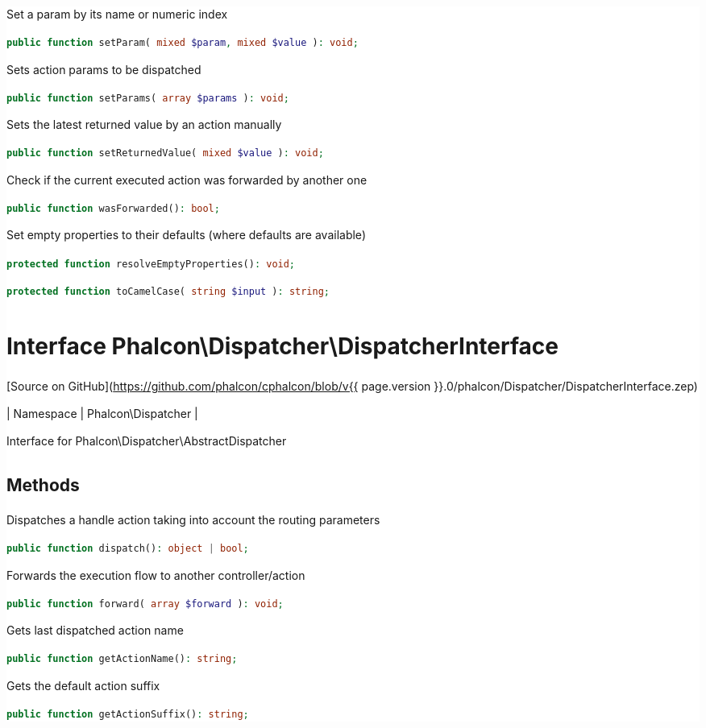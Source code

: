 Set a param by its name or numeric index
```php
public function setParam( mixed $param, mixed $value ): void;
```

Sets action params to be dispatched
```php
public function setParams( array $params ): void;
```

Sets the latest returned value by an action manually
```php
public function setReturnedValue( mixed $value ): void;
```

Check if the current executed action was forwarded by another one
```php
public function wasForwarded(): bool;
```

Set empty properties to their defaults (where defaults are available)
```php
protected function resolveEmptyProperties(): void;
```


```php
protected function toCamelCase( string $input ): string;
```



<h1 id="dispatcher-dispatcherinterface">Interface Phalcon\Dispatcher\DispatcherInterface</h1>

[Source on GitHub](https://github.com/phalcon/cphalcon/blob/v{{ page.version }}.0/phalcon/Dispatcher/DispatcherInterface.zep)

| Namespace  | Phalcon\Dispatcher |

Interface for Phalcon\Dispatcher\AbstractDispatcher


## Methods

Dispatches a handle action taking into account the routing parameters
```php
public function dispatch(): object | bool;
```

Forwards the execution flow to another controller/action
```php
public function forward( array $forward ): void;
```

Gets last dispatched action name
```php
public function getActionName(): string;
```

Gets the default action suffix
```php
public function getActionSuffix(): string;
```
